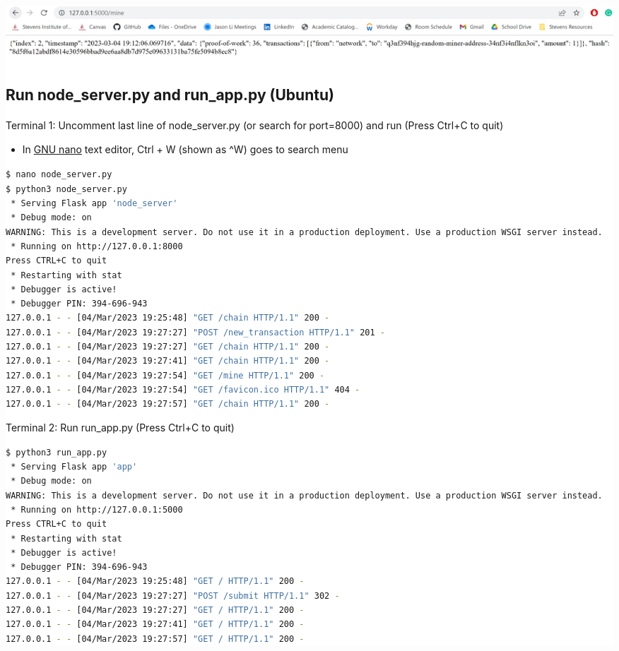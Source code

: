 ![snakecoinUbuntu](assets/snakecoin-server-full-code-Ubuntu.jpg)

## Run node_server.py and run_app.py (Ubuntu)

Terminal 1: Uncomment last line of node_server.py (or search for port=8000) and run (Press Ctrl+C to quit)

* In [GNU nano](https://en.wikipedia.org/wiki/GNU_nano) text editor, Ctrl + W (shown as ^W) goes to search menu

```sh
$ nano node_server.py
$ python3 node_server.py
 * Serving Flask app 'node_server'
 * Debug mode: on
WARNING: This is a development server. Do not use it in a production deployment. Use a production WSGI server instead.
 * Running on http://127.0.0.1:8000
Press CTRL+C to quit
 * Restarting with stat
 * Debugger is active!
 * Debugger PIN: 394-696-943
127.0.0.1 - - [04/Mar/2023 19:25:48] "GET /chain HTTP/1.1" 200 -
127.0.0.1 - - [04/Mar/2023 19:27:27] "POST /new_transaction HTTP/1.1" 201 -
127.0.0.1 - - [04/Mar/2023 19:27:27] "GET /chain HTTP/1.1" 200 -
127.0.0.1 - - [04/Mar/2023 19:27:41] "GET /chain HTTP/1.1" 200 -
127.0.0.1 - - [04/Mar/2023 19:27:54] "GET /mine HTTP/1.1" 200 -
127.0.0.1 - - [04/Mar/2023 19:27:54] "GET /favicon.ico HTTP/1.1" 404 -
127.0.0.1 - - [04/Mar/2023 19:27:57] "GET /chain HTTP/1.1" 200 -
```

Terminal 2: Run run_app.py (Press Ctrl+C to quit)

```sh
$ python3 run_app.py
 * Serving Flask app 'app'
 * Debug mode: on
WARNING: This is a development server. Do not use it in a production deployment. Use a production WSGI server instead.
 * Running on http://127.0.0.1:5000
Press CTRL+C to quit
 * Restarting with stat
 * Debugger is active!
 * Debugger PIN: 394-696-943
127.0.0.1 - - [04/Mar/2023 19:25:48] "GET / HTTP/1.1" 200 -
127.0.0.1 - - [04/Mar/2023 19:27:27] "POST /submit HTTP/1.1" 302 -
127.0.0.1 - - [04/Mar/2023 19:27:27] "GET / HTTP/1.1" 200 -
127.0.0.1 - - [04/Mar/2023 19:27:41] "GET / HTTP/1.1" 200 -
127.0.0.1 - - [04/Mar/2023 19:27:57] "GET / HTTP/1.1" 200 -
```
